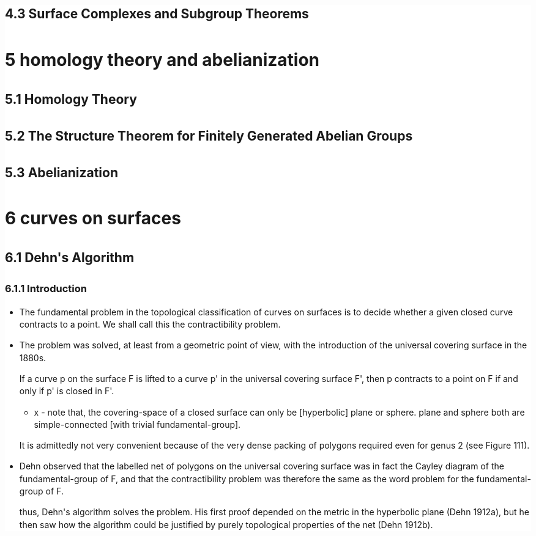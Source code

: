 ## 4.3 Surface Complexes and Subgroup Theorems

# 5 homology theory and abelianization

## 5.1 Homology Theory

## 5.2 The Structure Theorem for Finitely Generated Abelian Groups

## 5.3 Abelianization

# 6 curves on surfaces

## 6.1 Dehn's Algorithm

### 6.1.1 Introduction

- The fundamental problem
  in the topological classification of curves on surfaces
  is to decide whether a given closed curve contracts to a point.
  We shall call this the contractibility problem.

- The problem was solved,
  at least from a geometric point of view,
  with the introduction of the universal covering surface in the 1880s.

  If a curve p on the surface F
  is lifted to a curve p' in the universal covering surface F',
  then p contracts to a point on F if and only if p' is closed in F'.

  - x -
    note that,
    the covering-space of a closed surface
    can only be [hyperbolic] plane or sphere.
    plane and sphere both are simple-connected
    [with trivial fundamental-group].

  It is admittedly not very convenient
  because of the very dense packing of polygons required
  even for genus 2 (see Figure 111).

- Dehn observed that
  the labelled net of polygons on the universal covering surface
  was in fact the Cayley diagram of the fundamental-group of F,
  and that the contractibility problem was therefore
  the same as the word problem for the fundamental-group of F.

  thus,
  Dehn's algorithm solves the problem.
  His first proof depended on the metric in the hyperbolic plane (Dehn 1912a),
  but he then saw how the algorithm could be justified
  by purely topological properties of the net (Dehn 1912b).
